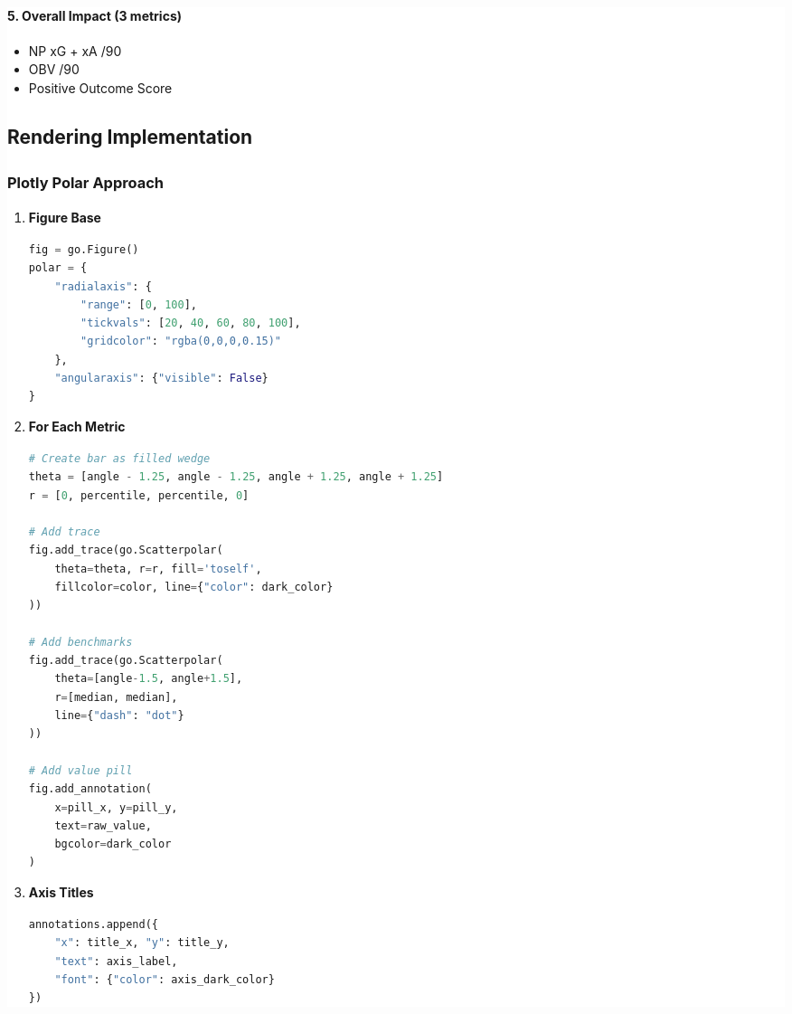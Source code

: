 #### 5. Overall Impact (3 metrics)
- NP xG + xA /90
- OBV /90
- Positive Outcome Score

## Rendering Implementation

### Plotly Polar Approach

1. **Figure Base**
   ```python
   fig = go.Figure()
   polar = {
       "radialaxis": {
           "range": [0, 100],
           "tickvals": [20, 40, 60, 80, 100],
           "gridcolor": "rgba(0,0,0,0.15)"
       },
       "angularaxis": {"visible": False}
   }
   ```

2. **For Each Metric**
   ```python
   # Create bar as filled wedge
   theta = [angle - 1.25, angle - 1.25, angle + 1.25, angle + 1.25]
   r = [0, percentile, percentile, 0]
   
   # Add trace
   fig.add_trace(go.Scatterpolar(
       theta=theta, r=r, fill='toself',
       fillcolor=color, line={"color": dark_color}
   ))
   
   # Add benchmarks
   fig.add_trace(go.Scatterpolar(
       theta=[angle-1.5, angle+1.5],
       r=[median, median],
       line={"dash": "dot"}
   ))
   
   # Add value pill
   fig.add_annotation(
       x=pill_x, y=pill_y,
       text=raw_value,
       bgcolor=dark_color
   )
   ```

3. **Axis Titles**
   ```python
   annotations.append({
       "x": title_x, "y": title_y,
       "text": axis_label,
       "font": {"color": axis_dark_color}
   })
   ```
